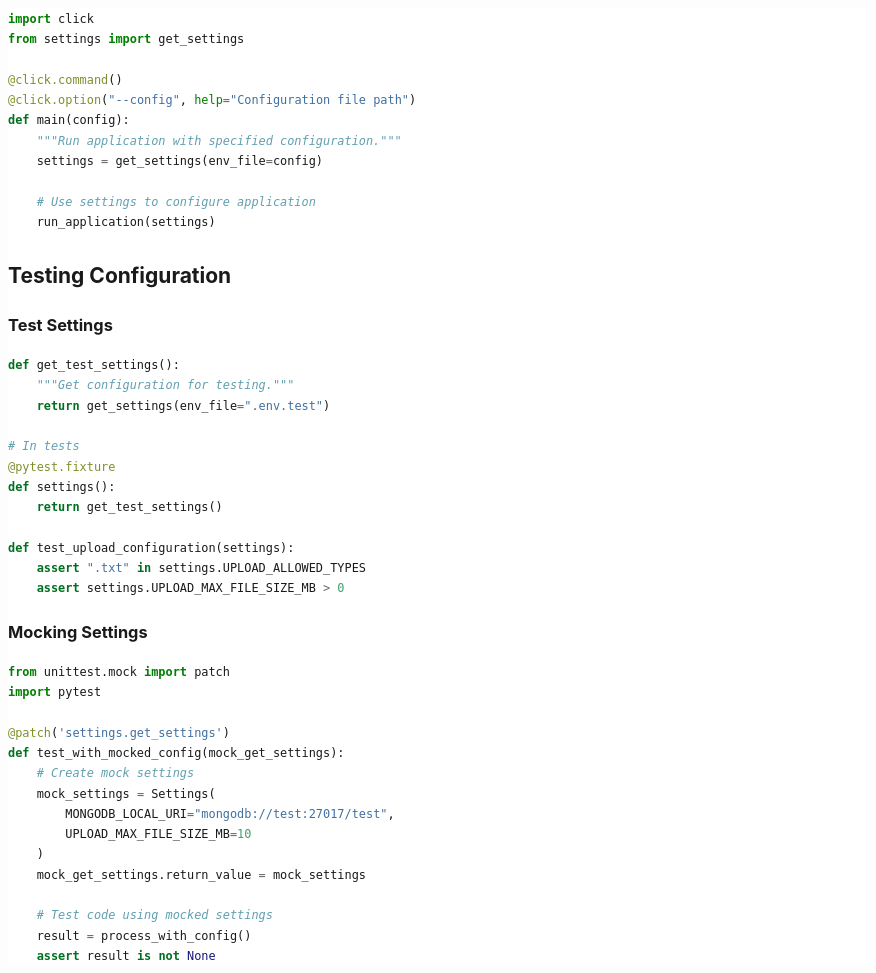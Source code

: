 ```python
import click
from settings import get_settings

@click.command()
@click.option("--config", help="Configuration file path")
def main(config):
    """Run application with specified configuration."""
    settings = get_settings(env_file=config)
    
    # Use settings to configure application
    run_application(settings)
```

## Testing Configuration

### Test Settings

```python
def get_test_settings():
    """Get configuration for testing."""
    return get_settings(env_file=".env.test")

# In tests
@pytest.fixture
def settings():
    return get_test_settings()

def test_upload_configuration(settings):
    assert ".txt" in settings.UPLOAD_ALLOWED_TYPES
    assert settings.UPLOAD_MAX_FILE_SIZE_MB > 0
```

### Mocking Settings

```python
from unittest.mock import patch
import pytest

@patch('settings.get_settings')
def test_with_mocked_config(mock_get_settings):
    # Create mock settings
    mock_settings = Settings(
        MONGODB_LOCAL_URI="mongodb://test:27017/test",
        UPLOAD_MAX_FILE_SIZE_MB=10
    )
    mock_get_settings.return_value = mock_settings
    
    # Test code using mocked settings
    result = process_with_config()
    assert result is not None
```
